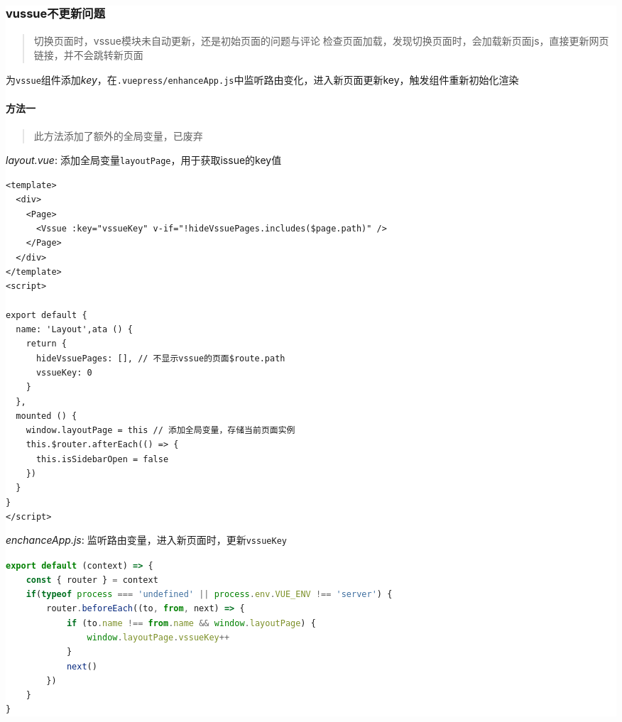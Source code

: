 ### vussue不更新问题

> 切换页面时，vssue模块未自动更新，还是初始页面的问题与评论
> 检查页面加载，发现切换页面时，会加载新页面js，直接更新网页链接，并不会跳转新页面

为`vssue`组件添加*key*，在`.vuepress/enhanceApp.js`中监听路由变化，进入新页面更新key，触发组件重新初始化渲染

#### **方法一**

> 此方法添加了额外的全局变量，已废弃

*layout.vue*: 添加全局变量`layoutPage`，用于获取issue的key值

```vue
<template>
  <div>
    <Page>
      <Vssue :key="vssueKey" v-if="!hideVssuePages.includes($page.path)" />
    </Page>
  </div>
</template>
<script>

export default {
  name: 'Layout',ata () {
    return {
      hideVssuePages: [], // 不显示vssue的页面$route.path
      vssueKey: 0
    }
  },
  mounted () {
    window.layoutPage = this // 添加全局变量，存储当前页面实例
    this.$router.afterEach(() => {
      this.isSidebarOpen = false
    })
  }
}
</script>
```

*enchanceApp.js*: 监听路由变量，进入新页面时，更新`vssueKey`

```js
export default (context) => {
	const { router } = context
	if(typeof process === 'undefined' || process.env.VUE_ENV !== 'server') {
		router.beforeEach((to, from, next) => {
			if (to.name !== from.name && window.layoutPage) {
				window.layoutPage.vssueKey++
			}
			next()
		})
	}
}
```
